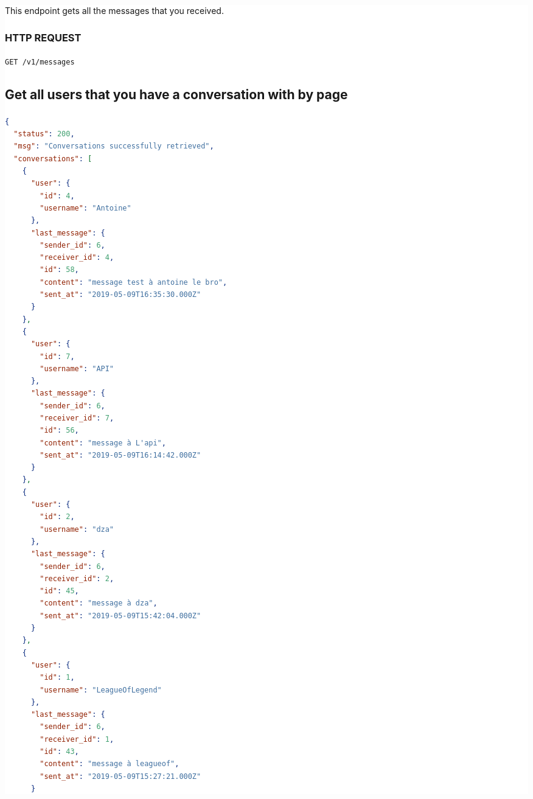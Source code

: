 This endpoint gets all the messages that you received.
 
### HTTP REQUEST

`GET /v1/messages`

## Get all users that you have a conversation with by page

```json
{
  "status": 200,
  "msg": "Conversations successfully retrieved",
  "conversations": [
    {
      "user": {
        "id": 4,
        "username": "Antoine"
      },
      "last_message": {
        "sender_id": 6,
        "receiver_id": 4,
        "id": 58,
        "content": "message test à antoine le bro",
        "sent_at": "2019-05-09T16:35:30.000Z"
      }
    },
    {
      "user": {
        "id": 7,
        "username": "API"
      },
      "last_message": {
        "sender_id": 6,
        "receiver_id": 7,
        "id": 56,
        "content": "message à L'api",
        "sent_at": "2019-05-09T16:14:42.000Z"
      }
    },
    {
      "user": {
        "id": 2,
        "username": "dza"
      },
      "last_message": {
        "sender_id": 6,
        "receiver_id": 2,
        "id": 45,
        "content": "message à dza",
        "sent_at": "2019-05-09T15:42:04.000Z"
      }
    },
    {
      "user": {
        "id": 1,
        "username": "LeagueOfLegend"
      },
      "last_message": {
        "sender_id": 6,
        "receiver_id": 1,
        "id": 43,
        "content": "message à leagueof",
        "sent_at": "2019-05-09T15:27:21.000Z"
      }
```